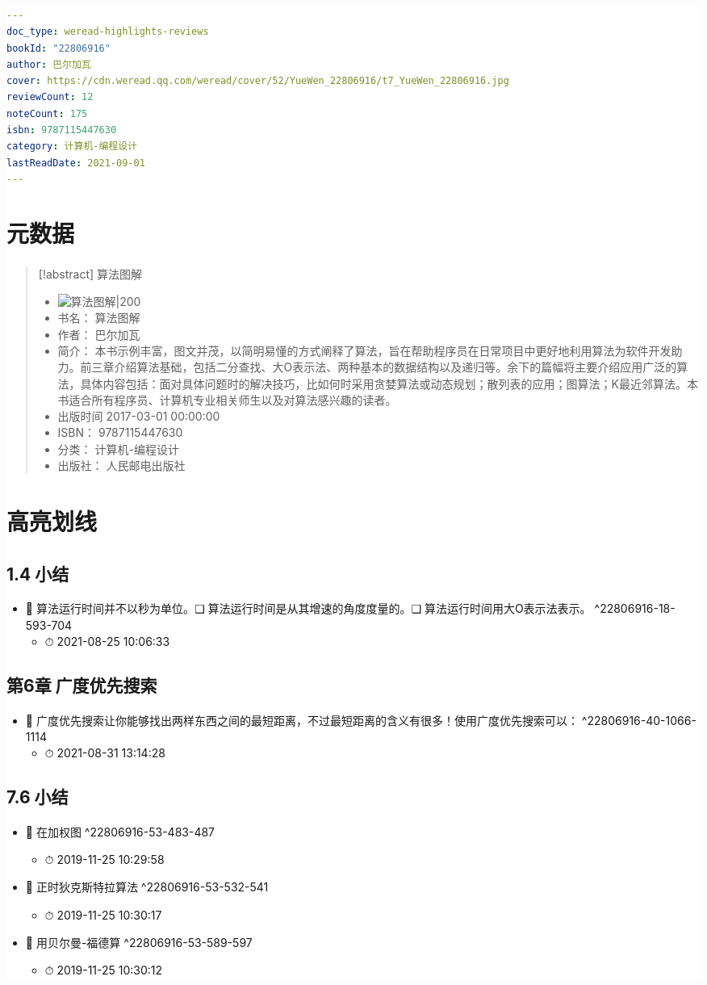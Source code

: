 ```yaml
---
doc_type: weread-highlights-reviews
bookId: "22806916"
author: 巴尔加瓦
cover: https://cdn.weread.qq.com/weread/cover/52/YueWen_22806916/t7_YueWen_22806916.jpg
reviewCount: 12
noteCount: 175
isbn: 9787115447630
category: 计算机-编程设计
lastReadDate: 2021-09-01
---
```

# 元数据
> [!abstract] 算法图解
> - ![ 算法图解|200](https://cdn.weread.qq.com/weread/cover/52/YueWen_22806916/t7_YueWen_22806916.jpg)
> - 书名： 算法图解
> - 作者： 巴尔加瓦
> - 简介： 本书示例丰富，图文并茂，以简明易懂的方式阐释了算法，旨在帮助程序员在日常项目中更好地利用算法为软件开发助力。前三章介绍算法基础，包括二分查找、大O表示法、两种基本的数据结构以及递归等。余下的篇幅将主要介绍应用广泛的算法，具体内容包括：面对具体问题时的解决技巧，比如何时采用贪婪算法或动态规划；散列表的应用；图算法；K最近邻算法。本书适合所有程序员、计算机专业相关师生以及对算法感兴趣的读者。
> - 出版时间 2017-03-01 00:00:00
> - ISBN： 9787115447630
> - 分类： 计算机-编程设计
> - 出版社： 人民邮电出版社

# 高亮划线

## 1.4 小结


- 📌 算法运行时间并不以秒为单位。❑ 算法运行时间是从其增速的角度度量的。❑ 算法运行时间用大O表示法表示。 ^22806916-18-593-704
    - ⏱ 2021-08-25 10:06:33 
## 第6章 广度优先搜索


- 📌 广度优先搜索让你能够找出两样东西之间的最短距离，不过最短距离的含义有很多！使用广度优先搜索可以： ^22806916-40-1066-1114
    - ⏱ 2021-08-31 13:14:28 
## 7.6 小结


- 📌 在加权图 ^22806916-53-483-487
    - ⏱ 2019-11-25 10:29:58 

- 📌 正时狄克斯特拉算法 ^22806916-53-532-541
    - ⏱ 2019-11-25 10:30:17 

- 📌 用贝尔曼-福德算 ^22806916-53-589-597
    - ⏱ 2019-11-25 10:30:12 
